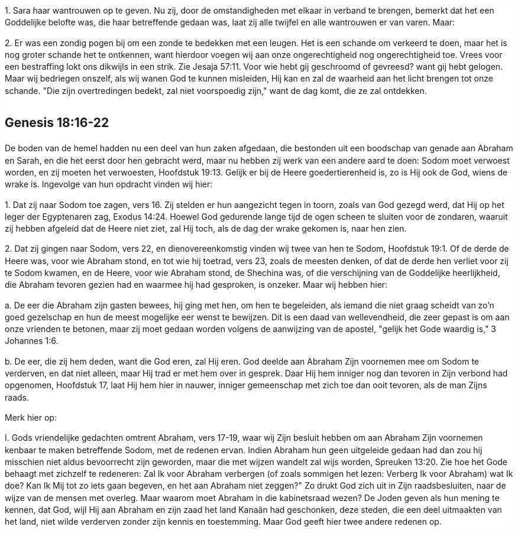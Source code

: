 1\. Sara haar wantrouwen op te geven. Nu zij, door de omstandigheden met elkaar in verband te brengen, bemerkt dat het een Goddelijke belofte was, die haar betreffende gedaan was, laat zij alle twijfel en alle wantrouwen er van varen. Maar: 

2\. Er was een zondig pogen bij om een zonde te bedekken met een leugen. Het is een schande om verkeerd te doen, maar het is nog groter schande het te ontkennen, want hierdoor voegen wij aan onze ongerechtigheid nog ongerechtigheid toe. Vrees voor een bestraffing lokt ons dikwijls in een strik. Zie Jesaja 57:11. Voor wie hebt gij geschroomd of gevreesd? want gij hebt gelogen. Maar wij bedriegen onszelf, als wij wanen God te kunnen misleiden, Hij kan en zal de waarheid aan het licht brengen tot onze schande. "Die zijn overtredingen bedekt, zal niet voorspoedig zijn," want de dag komt, die ze zal ontdekken.

## Genesis 18:16-22 

De boden van de hemel hadden nu een deel van hun zaken afgedaan, die bestonden uit een boodschap van genade aan Abraham en Sarah, en die het eerst door hen gebracht werd, maar nu hebben zij werk van een andere aard te doen: Sodom moet verwoest worden, en zij moeten het verwoesten, Hoofdstuk 19:13. Gelijk er bij de Heere goedertierenheid is, zo is Hij ook de God, wiens de wrake is. Ingevolge van hun opdracht vinden wij hier:

1\. Dat zij naar Sodom toe zagen, vers 16. Zij stelden er hun aangezicht tegen in toorn, zoals van God gezegd werd, dat Hij op het leger der Egyptenaren zag, Exodus 14:24. Hoewel God gedurende lange tijd de ogen scheen te sluiten voor de zondaren, waaruit zij hebben afgeleid dat de Heere niet ziet, zal Hij toch, als de dag der wrake gekomen is, naar hen zien.

2\. Dat zij gingen naar Sodom, vers 22, en dienovereenkomstig vinden wij twee van hen te Sodom, Hoofdstuk 19:1. Of de derde de Heere was, voor wie Abraham stond, en tot wie hij toetrad, vers 23, zoals de meesten denken, of dat de derde hen verliet voor zij te Sodom kwamen, en de Heere, voor wie Abraham stond, de Shechina was, of die verschijning van de Goddelijke heerlijkheid, die Abraham tevoren gezien had en waarmee hij had gesproken, is onzeker. Maar wij hebben hier:

a. De eer die Abraham zijn gasten bewees, hij ging met hen, om hen te begeleiden, als iemand die niet graag scheidt van zo’n goed gezelschap en hun de meest mogelijke eer wenst te bewijzen. Dit is een daad van wellevendheid, die zeer gepast is om aan onze vrienden te betonen, maar zij moet gedaan worden volgens de aanwijzing van de apostel, "gelijk het Gode waardig is," 3 Johannes 1:6.

b. De eer, die zij hem deden, want die God eren, zal Hij eren. God deelde aan Abraham Zijn voornemen mee om Sodom te verderven, en dat niet alleen, maar Hij trad er met hem over in gesprek. Daar Hij hem inniger nog dan tevoren in Zijn verbond had opgenomen, Hoofdstuk 17, laat Hij hem hier in nauwer, inniger gemeenschap met zich toe dan ooit tevoren, als de man Zijns raads.

Merk hier op:

I. Gods vriendelijke gedachten omtrent Abraham, vers 17-19, waar wij Zijn besluit hebben om aan Abraham Zijn voornemen kenbaar te maken betreffende Sodom, met de redenen ervan. Indien Abraham hun geen uitgeleide gedaan had dan zou hij misschien niet aldus bevoorrecht zijn geworden, maar die met wijzen wandelt zal wijs worden, Spreuken 13:20. Zie hoe het Gode behaagt met zichzelf te redeneren: Zal Ik voor Abraham verbergen (of zoals sommigen het lezen: Verberg Ik voor Abraham) wat Ik doe? Kan Ik Mij tot zo iets gaan begeven, en het aan Abraham niet zeggen?" Zo drukt God zich uit in Zijn raadsbesluiten, naar de wijze van de mensen met overleg. Maar waarom moet Abraham in die kabinetsraad wezen? De Joden geven als hun mening te kennen, dat God, wijl Hij aan Abraham en zijn zaad het land Kanaän had geschonken, deze steden, die een deel uitmaakten van het land, niet wilde verderven zonder zijn kennis en toestemming. Maar God geeft hier twee andere redenen op.
